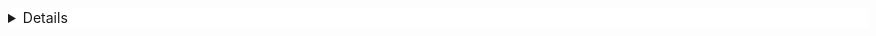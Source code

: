 
<details>
  <summary>Details</summary>
Motivation: 传统体育视频分析模型计算量大且缺乏对运动细节的理解，无法捕捉关键的运动阶段（如准备、执行和后续动作）。

Method: 采用DWT-VGG16-LDA关键帧提取机制和V-DWT-JEPA2编码器，结合LLM解码器生成运动动作描述。

Result: 在NSVA篮球数据集上表现优异，优于GPT-4o等大型闭源模型，信息密度、动作复杂性和测量精度显著提升。

Conclusion: SV3.3B在生成详细且分析丰富的体育描述方面表现出色，计算需求低，适用于设备端部署。

Abstract: This paper addresses the challenge of automated sports video analysis, which
has traditionally been limited by computationally intensive models requiring
server-side processing and lacking fine-grained understanding of athletic
movements. Current approaches struggle to capture the nuanced biomechanical
transitions essential for meaningful sports analysis, often missing critical
phases like preparation, execution, and follow-through that occur within
seconds. To address these limitations, we introduce SV3.3B, a lightweight 3.3B
parameter video understanding model that combines novel temporal motion
difference sampling with self-supervised learning for efficient on-device
deployment. Our approach employs a DWT-VGG16-LDA based keyframe extraction
mechanism that intelligently identifies the 16 most representative frames from
sports sequences, followed by a V-DWT-JEPA2 encoder pretrained through
mask-denoising objectives and an LLM decoder fine-tuned for sports action
description generation. Evaluated on a subset of the NSVA basketball dataset,
SV3.3B achieves superior performance across both traditional text generation
metrics and sports-specific evaluation criteria, outperforming larger
closed-source models including GPT-4o variants while maintaining significantly
lower computational requirements. Our model demonstrates exceptional capability
in generating technically detailed and analytically rich sports descriptions,
achieving 29.2% improvement over GPT-4o in ground truth validation metrics,
with substantial improvements in information density, action complexity, and
measurement precision metrics essential for comprehensive athletic analysis.
